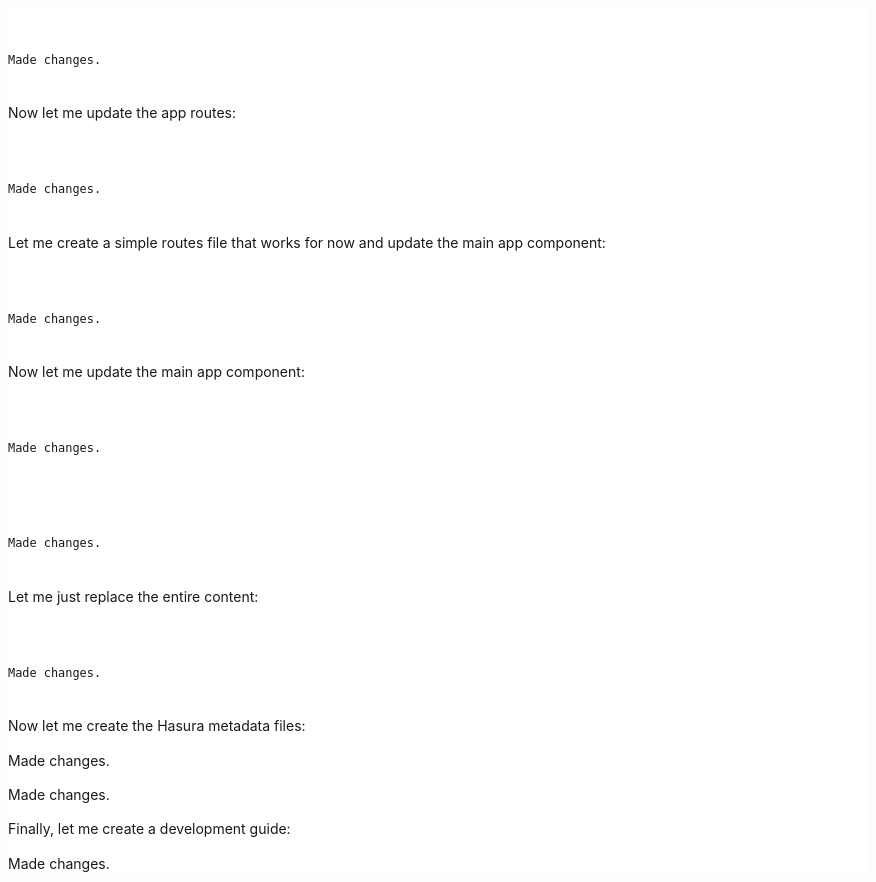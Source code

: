 ```


Made changes.


```
Now let me update the app routes: 
```


Made changes.


```
Let me create a simple routes file that works for now and update the main app component: 
```


Made changes.


```
Now let me update the main app component: 
```


Made changes.


```

```


Made changes.


```
Let me just replace the entire content: 
```


Made changes.


```
Now let me create the Hasura metadata files: 

Made changes.

Made changes.

Finally, let me create a development guide: 

Made changes.
